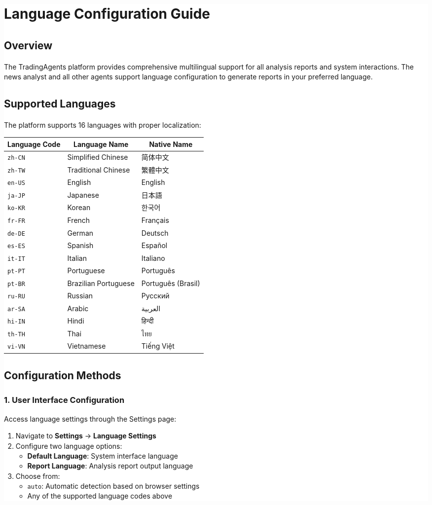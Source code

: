 # Language Configuration Guide

## Overview

The TradingAgents platform provides comprehensive multilingual support for all analysis reports and system interactions. The news analyst and all other agents support language configuration to generate reports in your preferred language.

## Supported Languages

The platform supports 16 languages with proper localization:

| Language Code | Language Name | Native Name |
|---------------|---------------|-------------|
| `zh-CN` | Simplified Chinese | 简体中文 |
| `zh-TW` | Traditional Chinese | 繁體中文 |
| `en-US` | English | English |
| `ja-JP` | Japanese | 日本語 |
| `ko-KR` | Korean | 한국어 |
| `fr-FR` | French | Français |
| `de-DE` | German | Deutsch |
| `es-ES` | Spanish | Español |
| `it-IT` | Italian | Italiano |
| `pt-PT` | Portuguese | Português |
| `pt-BR` | Brazilian Portuguese | Português (Brasil) |
| `ru-RU` | Russian | Русский |
| `ar-SA` | Arabic | العربية |
| `hi-IN` | Hindi | हिन्दी |
| `th-TH` | Thai | ไทย |
| `vi-VN` | Vietnamese | Tiếng Việt |

## Configuration Methods

### 1. User Interface Configuration

Access language settings through the Settings page:

1. Navigate to **Settings** → **Language Settings**
2. Configure two language options:
   - **Default Language**: System interface language
   - **Report Language**: Analysis report output language
3. Choose from:
   - `auto`: Automatic detection based on browser settings
   - Any of the supported language codes above
